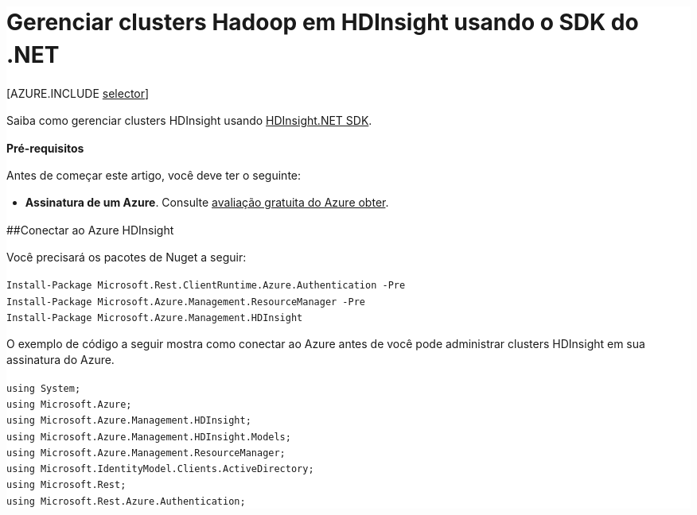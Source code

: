 <properties
    pageTitle="Gerenciar clusters Hadoop em HDInsight com o SDK do .NET | Microsoft Azure"
    description="Saiba como executar tarefas administrativas para clusters Hadoop no HDInsight usando o SDK do .NET HDInsight."
    services="hdinsight"
    editor="cgronlun"
    manager="jhubbard"
    tags="azure-portal"
    authors="mumian"
    documentationCenter=""/>

<tags
    ms.service="hdinsight"
    ms.workload="big-data"
    ms.tgt_pltfrm="na"
    ms.devlang="na"
    ms.topic="article"
    ms.date="09/02/2016"
    ms.author="jgao"/>

# <a name="manage-hadoop-clusters-in-hdinsight-by-using-net-sdk"></a>Gerenciar clusters Hadoop em HDInsight usando o SDK do .NET

[AZURE.INCLUDE [selector](../../includes/hdinsight-portal-management-selector.md)]

Saiba como gerenciar clusters HDInsight usando [HDInsight.NET SDK](https://msdn.microsoft.com/library/mt271028.aspx).


**Pré-requisitos**

Antes de começar este artigo, você deve ter o seguinte:

- **Assinatura de um Azure**. Consulte [avaliação gratuita do Azure obter](https://azure.microsoft.com/documentation/videos/get-azure-free-trial-for-testing-hadoop-in-hdinsight/).


##<a name="connect-to-azure-hdinsight"></a>Conectar ao Azure HDInsight

Você precisará os pacotes de Nuget a seguir:

    Install-Package Microsoft.Rest.ClientRuntime.Azure.Authentication -Pre
    Install-Package Microsoft.Azure.Management.ResourceManager -Pre
    Install-Package Microsoft.Azure.Management.HDInsight

O exemplo de código a seguir mostra como conectar ao Azure antes de você pode administrar clusters HDInsight em sua assinatura do Azure.

    using System;
    using Microsoft.Azure;
    using Microsoft.Azure.Management.HDInsight;
    using Microsoft.Azure.Management.HDInsight.Models;
    using Microsoft.Azure.Management.ResourceManager;
    using Microsoft.IdentityModel.Clients.ActiveDirectory;
    using Microsoft.Rest;
    using Microsoft.Rest.Azure.Authentication;
